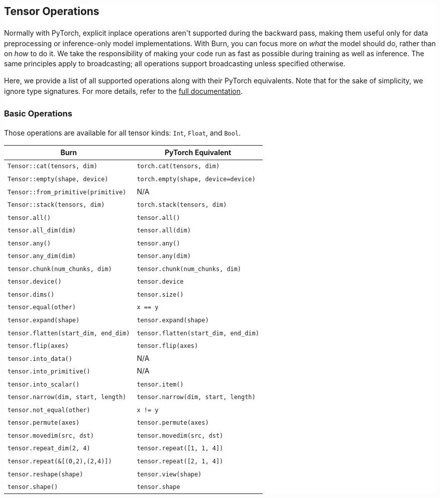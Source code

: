 ## Tensor Operations

Normally with PyTorch, explicit inplace operations aren't supported during the backward pass, making
them useful only for data preprocessing or inference-only model implementations. With Burn, you can
focus more on _what_ the model should do, rather than on _how_ to do it. We take the responsibility
of making your code run as fast as possible during training as well as inference. The same
principles apply to broadcasting; all operations support broadcasting unless specified otherwise.

Here, we provide a list of all supported operations along with their PyTorch equivalents. Note that
for the sake of simplicity, we ignore type signatures. For more details, refer to the
[full documentation](https://docs.rs/burn/latest/burn/tensor/struct.Tensor.html).

### Basic Operations

Those operations are available for all tensor kinds: `Int`, `Float`, and `Bool`.

| Burn                                  | PyTorch Equivalent                   |
| ------------------------------------- | ------------------------------------ |
| `Tensor::cat(tensors, dim)`           | `torch.cat(tensors, dim)`            |
| `Tensor::empty(shape, device)`        | `torch.empty(shape, device=device)`  |
| `Tensor::from_primitive(primitive)`   | N/A                                  |
| `Tensor::stack(tensors, dim)`         | `torch.stack(tensors, dim)`          |
| `tensor.all()`                        | `tensor.all()`                       |
| `tensor.all_dim(dim)`                 | `tensor.all(dim)`                    |
| `tensor.any()`                        | `tensor.any()`                       |
| `tensor.any_dim(dim)`                 | `tensor.any(dim)`                    |
| `tensor.chunk(num_chunks, dim)`       | `tensor.chunk(num_chunks, dim)`      |
| `tensor.device()`                     | `tensor.device`                      |
| `tensor.dims()`                       | `tensor.size()`                      |
| `tensor.equal(other)`                 | `x == y`                             |
| `tensor.expand(shape)`                | `tensor.expand(shape)`               |
| `tensor.flatten(start_dim, end_dim)`  | `tensor.flatten(start_dim, end_dim)` |
| `tensor.flip(axes)`                   | `tensor.flip(axes)`                  |
| `tensor.into_data()`                  | N/A                                  |
| `tensor.into_primitive()`             | N/A                                  |
| `tensor.into_scalar()`                | `tensor.item()`                      |
| `tensor.narrow(dim, start, length)`   | `tensor.narrow(dim, start, length)`  |
| `tensor.not_equal(other)`             | `x != y`                             |
| `tensor.permute(axes)`                | `tensor.permute(axes)`               |
| `tensor.movedim(src, dst)`            | `tensor.movedim(src, dst)`           |
| `tensor.repeat_dim(2, 4)`             | `tensor.repeat([1, 1, 4])`           |
| `tensor.repeat(&[(0,2),(2,4)])`       | `tensor.repeat([2, 1, 4])`           |
| `tensor.reshape(shape)`               | `tensor.view(shape)`                 |
| `tensor.shape()`                      | `tensor.shape`                       |